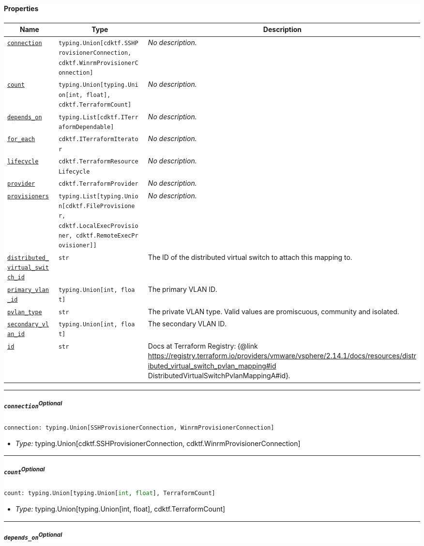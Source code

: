#### Properties <a name="Properties" id="Properties"></a>

| **Name** | **Type** | **Description** |
| --- | --- | --- |
| <code><a href="#@cdktf/provider-vsphere.distributedVirtualSwitchPvlanMapping.DistributedVirtualSwitchPvlanMappingAConfig.property.connection">connection</a></code> | <code>typing.Union[cdktf.SSHProvisionerConnection, cdktf.WinrmProvisionerConnection]</code> | *No description.* |
| <code><a href="#@cdktf/provider-vsphere.distributedVirtualSwitchPvlanMapping.DistributedVirtualSwitchPvlanMappingAConfig.property.count">count</a></code> | <code>typing.Union[typing.Union[int, float], cdktf.TerraformCount]</code> | *No description.* |
| <code><a href="#@cdktf/provider-vsphere.distributedVirtualSwitchPvlanMapping.DistributedVirtualSwitchPvlanMappingAConfig.property.dependsOn">depends_on</a></code> | <code>typing.List[cdktf.ITerraformDependable]</code> | *No description.* |
| <code><a href="#@cdktf/provider-vsphere.distributedVirtualSwitchPvlanMapping.DistributedVirtualSwitchPvlanMappingAConfig.property.forEach">for_each</a></code> | <code>cdktf.ITerraformIterator</code> | *No description.* |
| <code><a href="#@cdktf/provider-vsphere.distributedVirtualSwitchPvlanMapping.DistributedVirtualSwitchPvlanMappingAConfig.property.lifecycle">lifecycle</a></code> | <code>cdktf.TerraformResourceLifecycle</code> | *No description.* |
| <code><a href="#@cdktf/provider-vsphere.distributedVirtualSwitchPvlanMapping.DistributedVirtualSwitchPvlanMappingAConfig.property.provider">provider</a></code> | <code>cdktf.TerraformProvider</code> | *No description.* |
| <code><a href="#@cdktf/provider-vsphere.distributedVirtualSwitchPvlanMapping.DistributedVirtualSwitchPvlanMappingAConfig.property.provisioners">provisioners</a></code> | <code>typing.List[typing.Union[cdktf.FileProvisioner, cdktf.LocalExecProvisioner, cdktf.RemoteExecProvisioner]]</code> | *No description.* |
| <code><a href="#@cdktf/provider-vsphere.distributedVirtualSwitchPvlanMapping.DistributedVirtualSwitchPvlanMappingAConfig.property.distributedVirtualSwitchId">distributed_virtual_switch_id</a></code> | <code>str</code> | The ID of the distributed virtual switch to attach this mapping to. |
| <code><a href="#@cdktf/provider-vsphere.distributedVirtualSwitchPvlanMapping.DistributedVirtualSwitchPvlanMappingAConfig.property.primaryVlanId">primary_vlan_id</a></code> | <code>typing.Union[int, float]</code> | The primary VLAN ID. |
| <code><a href="#@cdktf/provider-vsphere.distributedVirtualSwitchPvlanMapping.DistributedVirtualSwitchPvlanMappingAConfig.property.pvlanType">pvlan_type</a></code> | <code>str</code> | The private VLAN type. Valid values are promiscuous, community and isolated. |
| <code><a href="#@cdktf/provider-vsphere.distributedVirtualSwitchPvlanMapping.DistributedVirtualSwitchPvlanMappingAConfig.property.secondaryVlanId">secondary_vlan_id</a></code> | <code>typing.Union[int, float]</code> | The secondary VLAN ID. |
| <code><a href="#@cdktf/provider-vsphere.distributedVirtualSwitchPvlanMapping.DistributedVirtualSwitchPvlanMappingAConfig.property.id">id</a></code> | <code>str</code> | Docs at Terraform Registry: {@link https://registry.terraform.io/providers/vmware/vsphere/2.14.1/docs/resources/distributed_virtual_switch_pvlan_mapping#id DistributedVirtualSwitchPvlanMappingA#id}. |

---

##### `connection`<sup>Optional</sup> <a name="connection" id="@cdktf/provider-vsphere.distributedVirtualSwitchPvlanMapping.DistributedVirtualSwitchPvlanMappingAConfig.property.connection"></a>

```python
connection: typing.Union[SSHProvisionerConnection, WinrmProvisionerConnection]
```

- *Type:* typing.Union[cdktf.SSHProvisionerConnection, cdktf.WinrmProvisionerConnection]

---

##### `count`<sup>Optional</sup> <a name="count" id="@cdktf/provider-vsphere.distributedVirtualSwitchPvlanMapping.DistributedVirtualSwitchPvlanMappingAConfig.property.count"></a>

```python
count: typing.Union[typing.Union[int, float], TerraformCount]
```

- *Type:* typing.Union[typing.Union[int, float], cdktf.TerraformCount]

---

##### `depends_on`<sup>Optional</sup> <a name="depends_on" id="@cdktf/provider-vsphere.distributedVirtualSwitchPvlanMapping.DistributedVirtualSwitchPvlanMappingAConfig.property.dependsOn"></a>
